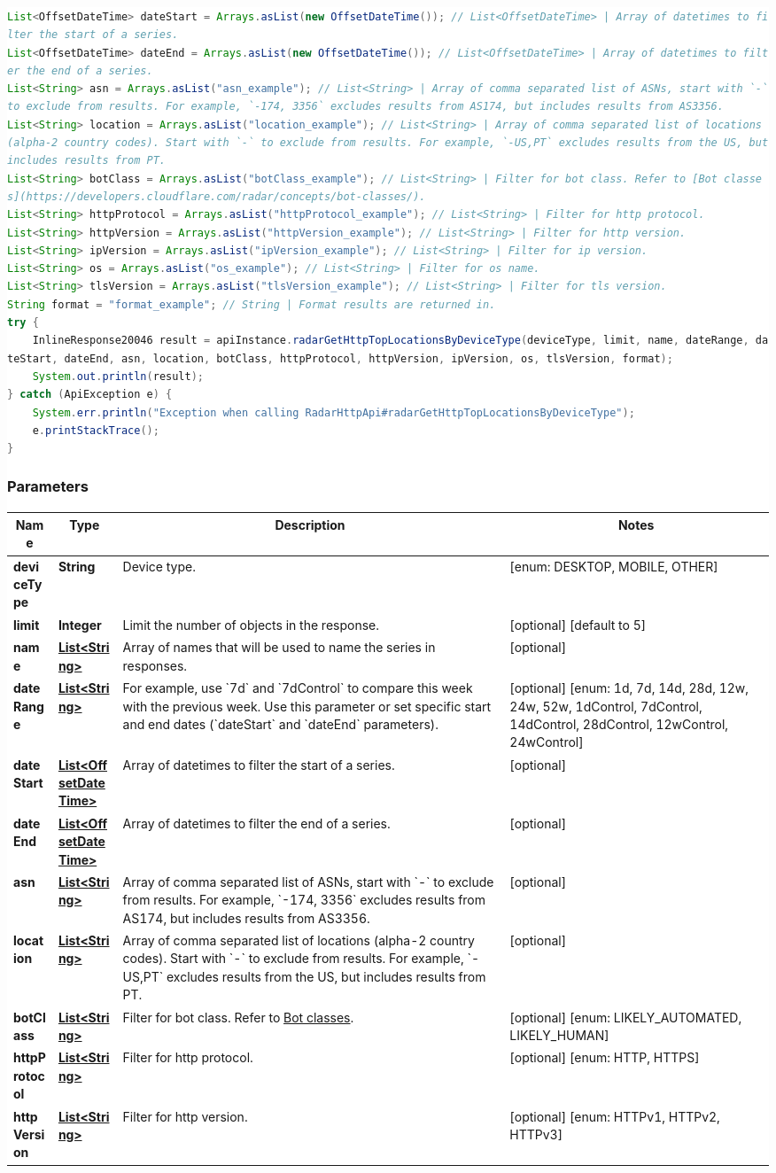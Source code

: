 ```java
List<OffsetDateTime> dateStart = Arrays.asList(new OffsetDateTime()); // List<OffsetDateTime> | Array of datetimes to filter the start of a series.
List<OffsetDateTime> dateEnd = Arrays.asList(new OffsetDateTime()); // List<OffsetDateTime> | Array of datetimes to filter the end of a series.
List<String> asn = Arrays.asList("asn_example"); // List<String> | Array of comma separated list of ASNs, start with `-` to exclude from results. For example, `-174, 3356` excludes results from AS174, but includes results from AS3356.
List<String> location = Arrays.asList("location_example"); // List<String> | Array of comma separated list of locations (alpha-2 country codes). Start with `-` to exclude from results. For example, `-US,PT` excludes results from the US, but includes results from PT.
List<String> botClass = Arrays.asList("botClass_example"); // List<String> | Filter for bot class. Refer to [Bot classes](https://developers.cloudflare.com/radar/concepts/bot-classes/).
List<String> httpProtocol = Arrays.asList("httpProtocol_example"); // List<String> | Filter for http protocol.
List<String> httpVersion = Arrays.asList("httpVersion_example"); // List<String> | Filter for http version.
List<String> ipVersion = Arrays.asList("ipVersion_example"); // List<String> | Filter for ip version.
List<String> os = Arrays.asList("os_example"); // List<String> | Filter for os name.
List<String> tlsVersion = Arrays.asList("tlsVersion_example"); // List<String> | Filter for tls version.
String format = "format_example"; // String | Format results are returned in.
try {
    InlineResponse20046 result = apiInstance.radarGetHttpTopLocationsByDeviceType(deviceType, limit, name, dateRange, dateStart, dateEnd, asn, location, botClass, httpProtocol, httpVersion, ipVersion, os, tlsVersion, format);
    System.out.println(result);
} catch (ApiException e) {
    System.err.println("Exception when calling RadarHttpApi#radarGetHttpTopLocationsByDeviceType");
    e.printStackTrace();
}
```

### Parameters

Name | Type | Description  | Notes
------------- | ------------- | ------------- | -------------
 **deviceType** | **String**| Device type. | [enum: DESKTOP, MOBILE, OTHER]
 **limit** | **Integer**| Limit the number of objects in the response. | [optional] [default to 5]
 **name** | [**List&lt;String&gt;**](String.md)| Array of names that will be used to name the series in responses. | [optional]
 **dateRange** | [**List&lt;String&gt;**](String.md)| For example, use &#x60;7d&#x60; and &#x60;7dControl&#x60; to compare this week with the previous week. Use this parameter or set specific start and end dates (&#x60;dateStart&#x60; and &#x60;dateEnd&#x60; parameters). | [optional] [enum: 1d, 7d, 14d, 28d, 12w, 24w, 52w, 1dControl, 7dControl, 14dControl, 28dControl, 12wControl, 24wControl]
 **dateStart** | [**List&lt;OffsetDateTime&gt;**](OffsetDateTime.md)| Array of datetimes to filter the start of a series. | [optional]
 **dateEnd** | [**List&lt;OffsetDateTime&gt;**](OffsetDateTime.md)| Array of datetimes to filter the end of a series. | [optional]
 **asn** | [**List&lt;String&gt;**](String.md)| Array of comma separated list of ASNs, start with &#x60;-&#x60; to exclude from results. For example, &#x60;-174, 3356&#x60; excludes results from AS174, but includes results from AS3356. | [optional]
 **location** | [**List&lt;String&gt;**](String.md)| Array of comma separated list of locations (alpha-2 country codes). Start with &#x60;-&#x60; to exclude from results. For example, &#x60;-US,PT&#x60; excludes results from the US, but includes results from PT. | [optional]
 **botClass** | [**List&lt;String&gt;**](String.md)| Filter for bot class. Refer to [Bot classes](https://developers.cloudflare.com/radar/concepts/bot-classes/). | [optional] [enum: LIKELY_AUTOMATED, LIKELY_HUMAN]
 **httpProtocol** | [**List&lt;String&gt;**](String.md)| Filter for http protocol. | [optional] [enum: HTTP, HTTPS]
 **httpVersion** | [**List&lt;String&gt;**](String.md)| Filter for http version. | [optional] [enum: HTTPv1, HTTPv2, HTTPv3]